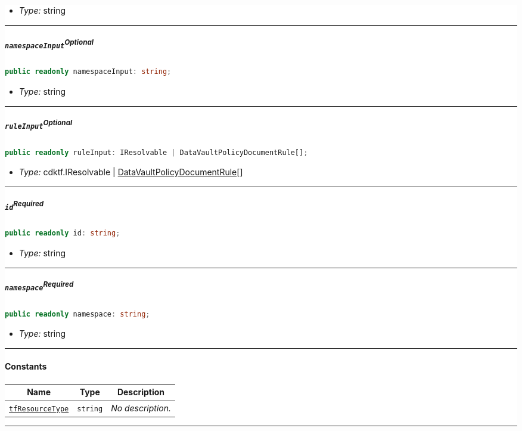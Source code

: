 - *Type:* string

---

##### `namespaceInput`<sup>Optional</sup> <a name="namespaceInput" id="@cdktf/provider-vault.dataVaultPolicyDocument.DataVaultPolicyDocument.property.namespaceInput"></a>

```typescript
public readonly namespaceInput: string;
```

- *Type:* string

---

##### `ruleInput`<sup>Optional</sup> <a name="ruleInput" id="@cdktf/provider-vault.dataVaultPolicyDocument.DataVaultPolicyDocument.property.ruleInput"></a>

```typescript
public readonly ruleInput: IResolvable | DataVaultPolicyDocumentRule[];
```

- *Type:* cdktf.IResolvable | <a href="#@cdktf/provider-vault.dataVaultPolicyDocument.DataVaultPolicyDocumentRule">DataVaultPolicyDocumentRule</a>[]

---

##### `id`<sup>Required</sup> <a name="id" id="@cdktf/provider-vault.dataVaultPolicyDocument.DataVaultPolicyDocument.property.id"></a>

```typescript
public readonly id: string;
```

- *Type:* string

---

##### `namespace`<sup>Required</sup> <a name="namespace" id="@cdktf/provider-vault.dataVaultPolicyDocument.DataVaultPolicyDocument.property.namespace"></a>

```typescript
public readonly namespace: string;
```

- *Type:* string

---

#### Constants <a name="Constants" id="Constants"></a>

| **Name** | **Type** | **Description** |
| --- | --- | --- |
| <code><a href="#@cdktf/provider-vault.dataVaultPolicyDocument.DataVaultPolicyDocument.property.tfResourceType">tfResourceType</a></code> | <code>string</code> | *No description.* |

---